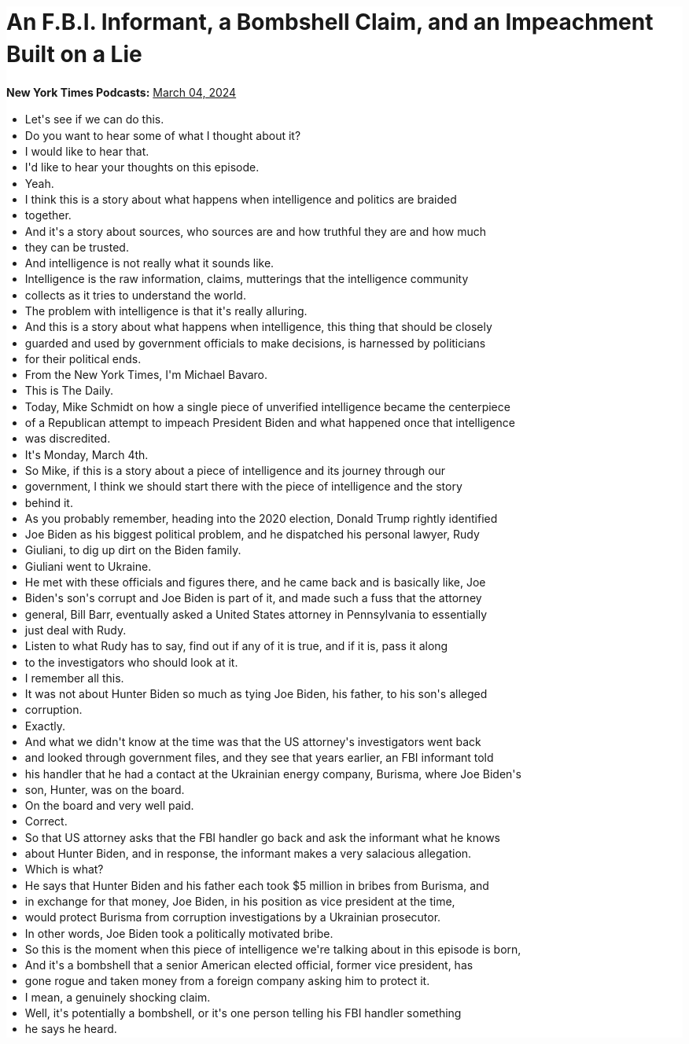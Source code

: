 # An F.B.I. Informant, a Bombshell Claim, and an Impeachment Built on a Lie
**New York Times Podcasts:** [March 04, 2024](https://www.youtube.com/watch?v=KFh7ORWhOP4)
*  Let's see if we can do this.
*  Do you want to hear some of what I thought about it?
*  I would like to hear that.
*  I'd like to hear your thoughts on this episode.
*  Yeah.
*  I think this is a story about what happens when intelligence and politics are braided
*  together.
*  And it's a story about sources, who sources are and how truthful they are and how much
*  they can be trusted.
*  And intelligence is not really what it sounds like.
*  Intelligence is the raw information, claims, mutterings that the intelligence community
*  collects as it tries to understand the world.
*  The problem with intelligence is that it's really alluring.
*  And this is a story about what happens when intelligence, this thing that should be closely
*  guarded and used by government officials to make decisions, is harnessed by politicians
*  for their political ends.
*  From the New York Times, I'm Michael Bavaro.
*  This is The Daily.
*  Today, Mike Schmidt on how a single piece of unverified intelligence became the centerpiece
*  of a Republican attempt to impeach President Biden and what happened once that intelligence
*  was discredited.
*  It's Monday, March 4th.
*  So Mike, if this is a story about a piece of intelligence and its journey through our
*  government, I think we should start there with the piece of intelligence and the story
*  behind it.
*  As you probably remember, heading into the 2020 election, Donald Trump rightly identified
*  Joe Biden as his biggest political problem, and he dispatched his personal lawyer, Rudy
*  Giuliani, to dig up dirt on the Biden family.
*  Giuliani went to Ukraine.
*  He met with these officials and figures there, and he came back and is basically like, Joe
*  Biden's son's corrupt and Joe Biden is part of it, and made such a fuss that the attorney
*  general, Bill Barr, eventually asked a United States attorney in Pennsylvania to essentially
*  just deal with Rudy.
*  Listen to what Rudy has to say, find out if any of it is true, and if it is, pass it along
*  to the investigators who should look at it.
*  I remember all this.
*  It was not about Hunter Biden so much as tying Joe Biden, his father, to his son's alleged
*  corruption.
*  Exactly.
*  And what we didn't know at the time was that the US attorney's investigators went back
*  and looked through government files, and they see that years earlier, an FBI informant told
*  his handler that he had a contact at the Ukrainian energy company, Burisma, where Joe Biden's
*  son, Hunter, was on the board.
*  On the board and very well paid.
*  Correct.
*  So that US attorney asks that the FBI handler go back and ask the informant what he knows
*  about Hunter Biden, and in response, the informant makes a very salacious allegation.
*  Which is what?
*  He says that Hunter Biden and his father each took $5 million in bribes from Burisma, and
*  in exchange for that money, Joe Biden, in his position as vice president at the time,
*  would protect Burisma from corruption investigations by a Ukrainian prosecutor.
*  In other words, Joe Biden took a politically motivated bribe.
*  So this is the moment when this piece of intelligence we're talking about in this episode is born,
*  And it's a bombshell that a senior American elected official, former vice president, has
*  gone rogue and taken money from a foreign company asking him to protect it.
*  I mean, a genuinely shocking claim.
*  Well, it's potentially a bombshell, or it's one person telling his FBI handler something
*  he says he heard.